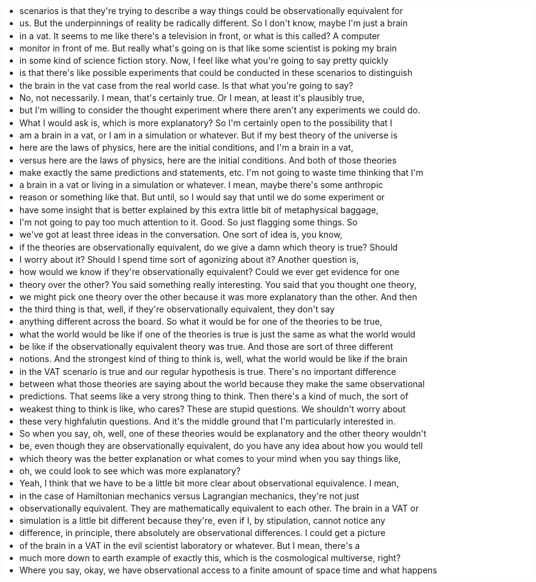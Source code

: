 *  scenarios is that they're trying to describe a way things could be observationally equivalent for
*  us. But the underpinnings of reality be radically different. So I don't know, maybe I'm just a brain
*  in a vat. It seems to me like there's a television in front, or what is this called? A computer
*  monitor in front of me. But really what's going on is that like some scientist is poking my brain
*  in some kind of science fiction story. Now, I feel like what you're going to say pretty quickly
*  is that there's like possible experiments that could be conducted in these scenarios to distinguish
*  the brain in the vat case from the real world case. Is that what you're going to say?
*  No, not necessarily. I mean, that's certainly true. Or I mean, at least it's plausibly true,
*  but I'm willing to consider the thought experiment where there aren't any experiments we could do.
*  What I would ask is, which is more explanatory? So I'm certainly open to the possibility that I
*  am a brain in a vat, or I am in a simulation or whatever. But if my best theory of the universe is
*  here are the laws of physics, here are the initial conditions, and I'm a brain in a vat,
*  versus here are the laws of physics, here are the initial conditions. And both of those theories
*  make exactly the same predictions and statements, etc. I'm not going to waste time thinking that I'm
*  a brain in a vat or living in a simulation or whatever. I mean, maybe there's some anthropic
*  reason or something like that. But until, so I would say that until we do some experiment or
*  have some insight that is better explained by this extra little bit of metaphysical baggage,
*  I'm not going to pay too much attention to it. Good. So just flagging some things. So
*  we've got at least three ideas in the conversation. One sort of idea is, you know,
*  if the theories are observationally equivalent, do we give a damn which theory is true? Should
*  I worry about it? Should I spend time sort of agonizing about it? Another question is,
*  how would we know if they're observationally equivalent? Could we ever get evidence for one
*  theory over the other? You said something really interesting. You said that you thought one theory,
*  we might pick one theory over the other because it was more explanatory than the other. And then
*  the third thing is that, well, if they're observationally equivalent, they don't say
*  anything different across the board. So what it would be for one of the theories to be true,
*  what the world would be like if one of the theories is true is just the same as what the world would
*  be like if the observationally equivalent theory was true. And those are sort of three different
*  notions. And the strongest kind of thing to think is, well, what the world would be like if the brain
*  in the VAT scenario is true and our regular hypothesis is true. There's no important difference
*  between what those theories are saying about the world because they make the same observational
*  predictions. That seems like a very strong thing to think. Then there's a kind of much, the sort of
*  weakest thing to think is like, who cares? These are stupid questions. We shouldn't worry about
*  these very highfalutin questions. And it's the middle ground that I'm particularly interested in.
*  So when you say, oh, well, one of these theories would be explanatory and the other theory wouldn't
*  be, even though they are observationally equivalent, do you have any idea about how you would tell
*  which theory was the better explanation or what comes to your mind when you say things like,
*  oh, we could look to see which was more explanatory?
*  Yeah, I think that we have to be a little bit more clear about observational equivalence. I mean,
*  in the case of Hamiltonian mechanics versus Lagrangian mechanics, they're not just
*  observationally equivalent. They are mathematically equivalent to each other. The brain in a VAT or
*  simulation is a little bit different because they're, even if I, by stipulation, cannot notice any
*  difference, in principle, there absolutely are observational differences. I could get a picture
*  of the brain in a VAT in the evil scientist laboratory or whatever. But I mean, there's a
*  much more down to earth example of exactly this, which is the cosmological multiverse, right?
*  Where you say, okay, we have observational access to a finite amount of space time and what happens